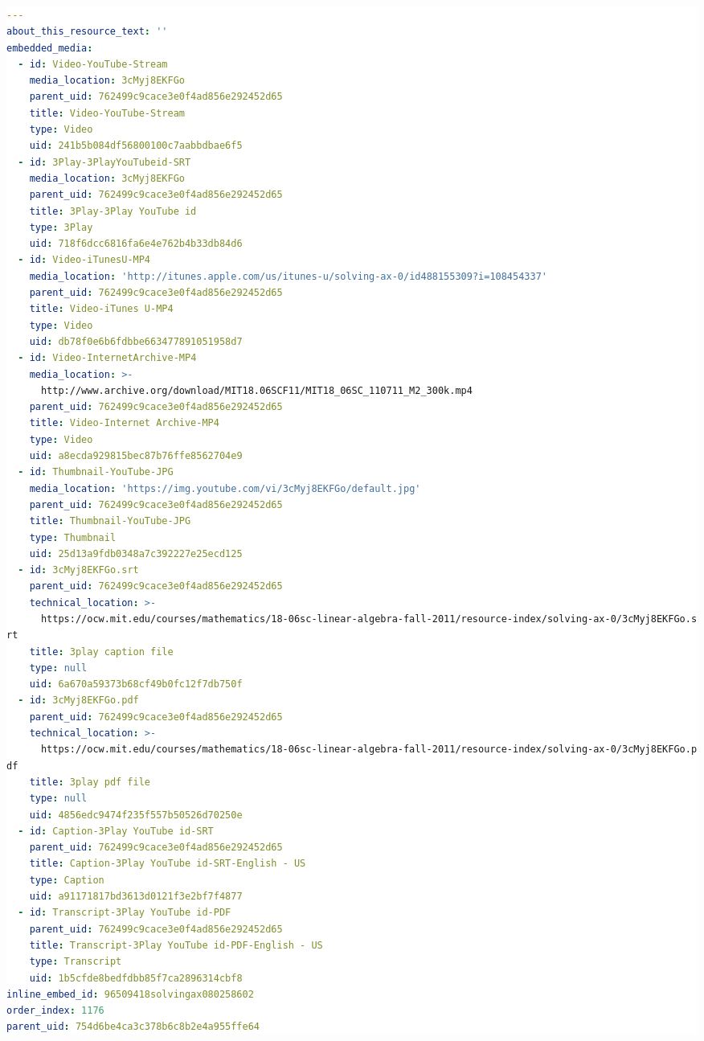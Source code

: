 ```yaml
---
about_this_resource_text: ''
embedded_media:
  - id: Video-YouTube-Stream
    media_location: 3cMyj8EKFGo
    parent_uid: 762499c9cace3e0f4ad856e292452d65
    title: Video-YouTube-Stream
    type: Video
    uid: 241b5b084df56800100c7aabbdbae6f5
  - id: 3Play-3PlayYouTubeid-SRT
    media_location: 3cMyj8EKFGo
    parent_uid: 762499c9cace3e0f4ad856e292452d65
    title: 3Play-3Play YouTube id
    type: 3Play
    uid: 718f6dcc6816fa6e4e762b4b33db84d6
  - id: Video-iTunesU-MP4
    media_location: 'http://itunes.apple.com/us/itunes-u/solving-ax-0/id488155309?i=108454337'
    parent_uid: 762499c9cace3e0f4ad856e292452d65
    title: Video-iTunes U-MP4
    type: Video
    uid: db78f0e6b6fdbbe663477891051958d7
  - id: Video-InternetArchive-MP4
    media_location: >-
      http://www.archive.org/download/MIT18.06SCF11/MIT18_06SC_110711_M2_300k.mp4
    parent_uid: 762499c9cace3e0f4ad856e292452d65
    title: Video-Internet Archive-MP4
    type: Video
    uid: a8ecda929815bec87b76ffe8562704e9
  - id: Thumbnail-YouTube-JPG
    media_location: 'https://img.youtube.com/vi/3cMyj8EKFGo/default.jpg'
    parent_uid: 762499c9cace3e0f4ad856e292452d65
    title: Thumbnail-YouTube-JPG
    type: Thumbnail
    uid: 25d13a9fdb0348a7c392227e25ecd125
  - id: 3cMyj8EKFGo.srt
    parent_uid: 762499c9cace3e0f4ad856e292452d65
    technical_location: >-
      https://ocw.mit.edu/courses/mathematics/18-06sc-linear-algebra-fall-2011/resource-index/solving-ax-0/3cMyj8EKFGo.srt
    title: 3play caption file
    type: null
    uid: 6a670a59373b68cf49b0fc12f7db750f
  - id: 3cMyj8EKFGo.pdf
    parent_uid: 762499c9cace3e0f4ad856e292452d65
    technical_location: >-
      https://ocw.mit.edu/courses/mathematics/18-06sc-linear-algebra-fall-2011/resource-index/solving-ax-0/3cMyj8EKFGo.pdf
    title: 3play pdf file
    type: null
    uid: 4856edc9474f235f557b50526d70250e
  - id: Caption-3Play YouTube id-SRT
    parent_uid: 762499c9cace3e0f4ad856e292452d65
    title: Caption-3Play YouTube id-SRT-English - US
    type: Caption
    uid: a91171817bd3613d0121f3e2bf7f4877
  - id: Transcript-3Play YouTube id-PDF
    parent_uid: 762499c9cace3e0f4ad856e292452d65
    title: Transcript-3Play YouTube id-PDF-English - US
    type: Transcript
    uid: 1b5cfde8bedfdbb85f7ca2896314cbf8
inline_embed_id: 96509418solvingax080258602
order_index: 1176
parent_uid: 754d6be4ca3c378b6c8b2e4a955ffe64
```